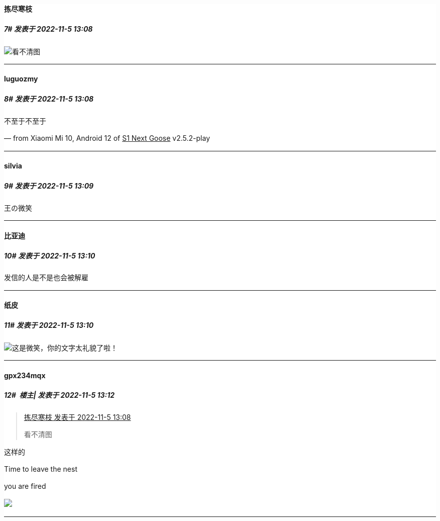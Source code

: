 ####  拣尽寒枝  
##### 7#       发表于 2022-11-5 13:08

<img src="https://static.saraba1st.com/image/smiley/face2017/001.png" referrerpolicy="no-referrer">看不清图

*****

####  luguozmy  
##### 8#       发表于 2022-11-5 13:08

不至于不至于

— from Xiaomi Mi 10, Android 12 of [S1 Next Goose](https://pan.baidu.com/s/1mi43uRm) v2.5.2-play

*****

####  silvia  
##### 9#       发表于 2022-11-5 13:09

王の微笑

*****

####  比亚迪  
##### 10#       发表于 2022-11-5 13:10

发信的人是不是也会被解雇

*****

####  纸皮  
##### 11#       发表于 2022-11-5 13:10

<img src="https://static.saraba1st.com/image/smiley/face2017/066.png" referrerpolicy="no-referrer">这是微笑，你的文字太礼貌了啦！

*****

####  gpx234mqx  
##### 12#         楼主| 发表于 2022-11-5 13:12

<blockquote><a href="httphttps://bbs.saraba1st.com/2b/forum.php?mod=redirect&amp;goto=findpost&amp;pid=58284081&amp;ptid=2103326" target="_blank">拣尽寒枝 发表于 2022-11-5 13:08</a>

看不清图</blockquote>
这样的

Time to leave the nest

you are fired

<img src="https://i.postimg.cc/fyj4VJBg/Fgv3-Xq-LVEAA3-Txq.jpg" referrerpolicy="no-referrer">

*****
